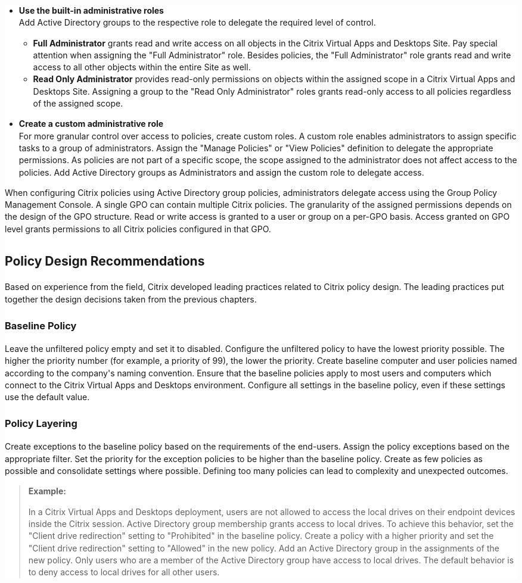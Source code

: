 -  **Use the built-in administrative roles**  
   Add Active Directory groups to the respective role to delegate the required level of control.

    -  **Full Administrator** grants read and write access on all objects in the Citrix Virtual Apps and Desktops Site. Pay special attention when assigning the "Full Administrator" role. Besides policies, the "Full Administrator" role grants read and write access to all other objects within the entire Site as well.
    -  **Read Only Administrator** provides read-only permissions on objects within the assigned scope in a Citrix Virtual Apps and Desktops Site. Assigning a group to the "Read Only Administrator" roles grants read-only access to all policies regardless of the assigned scope.

-  **Create a custom administrative role**  
    For more granular control over access to policies, create custom roles. A custom role enables administrators to assign specific tasks to a group of administrators. Assign the "Manage Policies" or "View Policies" definition to delegate the appropriate permissions. As policies are not part of a specific scope, the scope assigned to the administrator does not affect access to the policies. Add Active Directory groups as Administrators and assign the custom role to delegate access.

When configuring Citrix policies using Active Directory group policies, administrators delegate access using the Group Policy Management Console. A single GPO can contain multiple Citrix policies. The granularity of the assigned permissions depends on the design of the GPO structure. Read or write access is granted to a user or group on a per-GPO basis. Access granted on GPO level grants permissions to all Citrix policies configured in that GPO.

## Policy Design Recommendations

Based on experience from the field, Citrix developed leading practices related to Citrix policy design. The leading practices put together the design decisions taken from the previous chapters.

### Baseline Policy

Leave the unfiltered policy empty and set it to disabled. Configure the unfiltered policy to have the lowest priority possible. The higher the priority number (for example, a priority of 99), the lower the priority. Create baseline computer and user policies named according to the company's naming convention. Ensure that the baseline policies apply to most users and computers which connect to the Citrix Virtual Apps and Desktops environment. Configure all settings in the baseline policy, even if these settings use the default value.

### Policy Layering

Create exceptions to the baseline policy based on the requirements of the end-users. Assign the policy exceptions based on the appropriate filter. Set the priority for the exception policies to be higher than the baseline policy. Create as few policies as possible and consolidate settings where possible. Defining too many policies can lead to complexity and unexpected outcomes.

  >**Example:**
  >
  >In a Citrix Virtual Apps and Desktops deployment, users are not allowed to access the local drives on their endpoint devices inside the Citrix session. Active Directory group membership grants access to local drives. To achieve this behavior, set the "Client drive redirection" setting to "Prohibited" in the baseline policy. Create a policy with a higher priority and set the "Client drive redirection" setting to "Allowed" in the new policy. Add an Active Directory group in the assignments of the new policy. Only users who are a member of the Active Directory group have access to local drives. The default behavior is to deny access to local drives for all other users.
